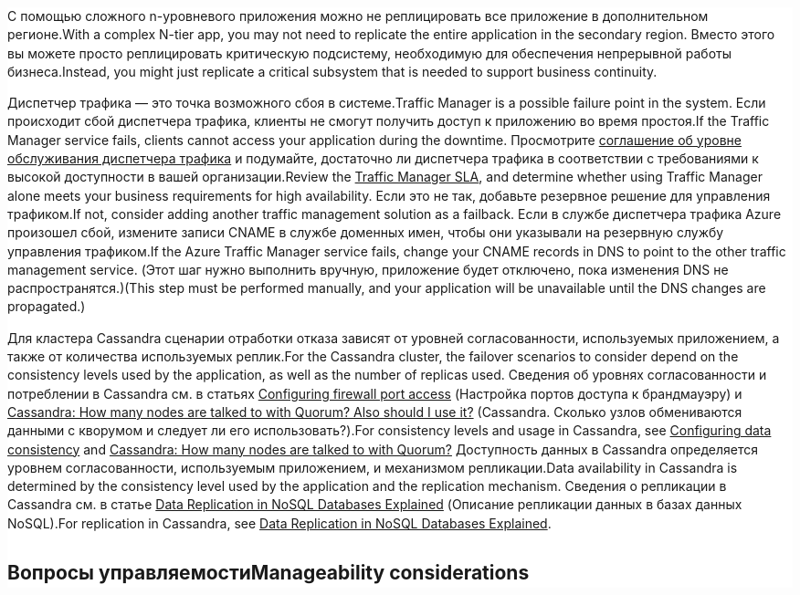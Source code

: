 <span data-ttu-id="4176e-208">С помощью сложного n-уровневого приложения можно не реплицировать все приложение в дополнительном регионе.</span><span class="sxs-lookup"><span data-stu-id="4176e-208">With a complex N-tier app, you may not need to replicate the entire application in the secondary region.</span></span> <span data-ttu-id="4176e-209">Вместо этого вы можете просто реплицировать критическую подсистему, необходимую для обеспечения непрерывной работы бизнеса.</span><span class="sxs-lookup"><span data-stu-id="4176e-209">Instead, you might just replicate a critical subsystem that is needed to support business continuity.</span></span>

<span data-ttu-id="4176e-210">Диспетчер трафика — это точка возможного сбоя в системе.</span><span class="sxs-lookup"><span data-stu-id="4176e-210">Traffic Manager is a possible failure point in the system.</span></span> <span data-ttu-id="4176e-211">Если происходит сбой диспетчера трафика, клиенты не смогут получить доступ к приложению во время простоя.</span><span class="sxs-lookup"><span data-stu-id="4176e-211">If the Traffic Manager service fails, clients cannot access your application during the downtime.</span></span> <span data-ttu-id="4176e-212">Просмотрите [соглашение об уровне обслуживания диспетчера трафика][tm-sla] и подумайте, достаточно ли диспетчера трафика в соответствии с требованиями к высокой доступности в вашей организации.</span><span class="sxs-lookup"><span data-stu-id="4176e-212">Review the [Traffic Manager SLA][tm-sla], and determine whether using Traffic Manager alone meets your business requirements for high availability.</span></span> <span data-ttu-id="4176e-213">Если это не так, добавьте резервное решение для управления трафиком.</span><span class="sxs-lookup"><span data-stu-id="4176e-213">If not, consider adding another traffic management solution as a failback.</span></span> <span data-ttu-id="4176e-214">Если в службе диспетчера трафика Azure произошел сбой, измените записи CNAME в службе доменных имен, чтобы они указывали на резервную службу управления трафиком.</span><span class="sxs-lookup"><span data-stu-id="4176e-214">If the Azure Traffic Manager service fails, change your CNAME records in DNS to point to the other traffic management service.</span></span> <span data-ttu-id="4176e-215">(Этот шаг нужно выполнить вручную, приложение будет отключено, пока изменения DNS не распространятся.)</span><span class="sxs-lookup"><span data-stu-id="4176e-215">(This step must be performed manually, and your application will be unavailable until the DNS changes are propagated.)</span></span>

<span data-ttu-id="4176e-216">Для кластера Cassandra сценарии отработки отказа зависят от уровней согласованности, используемых приложением, а также от количества используемых реплик.</span><span class="sxs-lookup"><span data-stu-id="4176e-216">For the Cassandra cluster, the failover scenarios to consider depend on the consistency levels used by the application, as well as the number of replicas used.</span></span> <span data-ttu-id="4176e-217">Сведения об уровнях согласованности и потреблении в Cassandra см. в статьях [Configuring firewall port access][cassandra-consistency] (Настройка портов доступа к брандмауэру) и [Cassandra: How many nodes are talked to with Quorum? Also should I use it?][cassandra-consistency-usage] (Cassandra. Сколько узлов обмениваются данными с кворумом и следует ли его использовать?).</span><span class="sxs-lookup"><span data-stu-id="4176e-217">For consistency levels and usage in Cassandra, see [Configuring data consistency][cassandra-consistency] and [Cassandra: How many nodes are talked to with Quorum?][cassandra-consistency-usage]</span></span> <span data-ttu-id="4176e-218">Доступность данных в Cassandra определяется уровнем согласованности, используемым приложением, и механизмом репликации.</span><span class="sxs-lookup"><span data-stu-id="4176e-218">Data availability in Cassandra is determined by the consistency level used by the application and the replication mechanism.</span></span> <span data-ttu-id="4176e-219">Сведения о репликации в Cassandra см. в статье [Data Replication in NoSQL Databases Explained][cassandra-replication] (Описание репликации данных в базах данных NoSQL).</span><span class="sxs-lookup"><span data-stu-id="4176e-219">For replication in Cassandra, see [Data Replication in NoSQL Databases Explained][cassandra-replication].</span></span>

## <a name="manageability-considerations"></a><span data-ttu-id="4176e-220">Вопросы управляемости</span><span class="sxs-lookup"><span data-stu-id="4176e-220">Manageability considerations</span></span>


[hybrid-vpn]: ../hybrid-networking/vpn.md
[azure-dns]: /azure/dns/dns-overview
[cassandra-in-azure]: https://academy.datastax.com/resources/deployment-guide-azure
[cassandra-consistency]: http://docs.datastax.com/en/cassandra/2.0/cassandra/dml/dml_config_consistency_c.html
[cassandra-replication]: http://www.planetcassandra.org/data-replication-in-nosql-databases-explained/
[cassandra-consistency-usage]: https://medium.com/@foundev/cassandra-how-many-nodes-are-talked-to-with-quorum-also-should-i-use-it-98074e75d7d5#.b4pb4alb2
[cassandra-ports]: https://docs.datastax.com/en/datastax_enterprise/5.0/datastax_enterprise/sec/configFirewallPorts.html
[datastax]: https://www.datastax.com/products/datastax-enterprise
[health-endpoint-monitoring-pattern]: https://msdn.microsoft.com/library/dn589789.aspx
[install-azure-cli]: /azure/xplat-cli-install
[regional-pairs]: /azure/best-practices-availability-paired-regions
[resource groups]: /azure/azure-resource-manager/resource-group-overview
[resource-group-links]: /azure/resource-group-link-resources
[services-by-region]: https://azure.microsoft.com/regions/#services
[ssl-client-node]: http://docs.datastax.com/en/cassandra/2.0/cassandra/security/secureSSLClientToNode_t.html
[ssl-node-node]: http://docs.datastax.com/en/cassandra/2.0/cassandra/security/secureSSLNodeToNode_t.html
[tablediff]: https://msdn.microsoft.com/library/ms162843.aspx
[tm-configure-failover]: /azure/traffic-manager/traffic-manager-configure-failover-routing-method
[tm-monitoring]: /azure/traffic-manager/traffic-manager-monitoring
[tm-routing]: /azure/traffic-manager/traffic-manager-routing-methods
[tm-sla]: https://azure.microsoft.com/support/legal/sla/traffic-manager/v1_0/
[traffic-manager]: https://azure.microsoft.com/services/traffic-manager/
[visio-download]: https://archcenter.blob.core.windows.net/cdn/vm-reference-architectures.vsdx
[wsfc]: https://msdn.microsoft.com/library/hh270278.aspx
[0]: ./images/multi-region-application-diagram.png "Высокодоступная сетевая архитектура для n-уровневых приложений Azure"